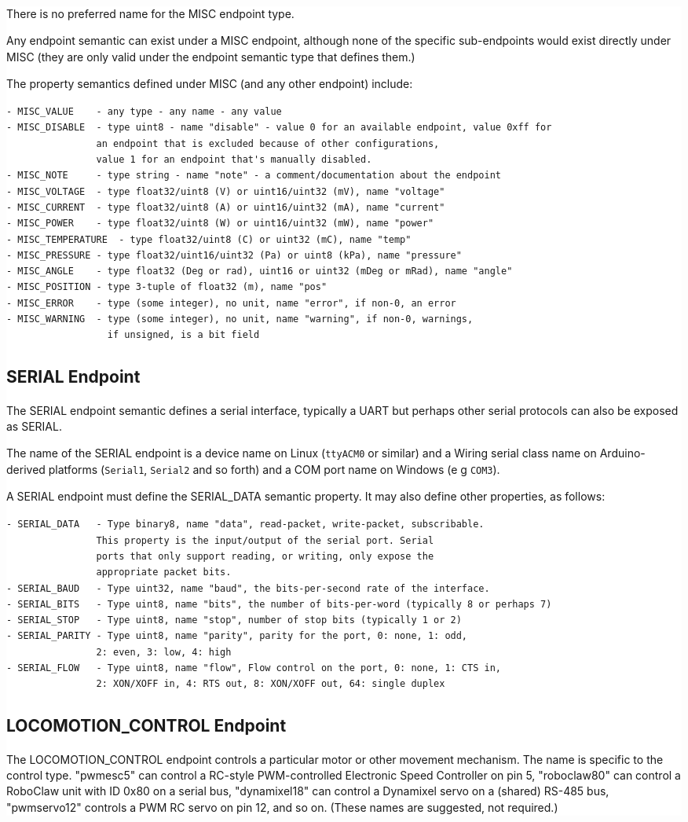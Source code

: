 There is no preferred name for the MISC endpoint type.

Any endpoint semantic can exist under a MISC endpoint, although none of the specific
sub-endpoints would exist directly under MISC (they are only valid under the endpoint 
semantic type that defines them.)

The property semantics defined under MISC (and any other endpoint) include:

    - MISC_VALUE    - any type - any name - any value
    - MISC_DISABLE  - type uint8 - name "disable" - value 0 for an available endpoint, value 0xff for 
                    an endpoint that is excluded because of other configurations, 
                    value 1 for an endpoint that's manually disabled.
    - MISC_NOTE     - type string - name "note" - a comment/documentation about the endpoint
    - MISC_VOLTAGE  - type float32/uint8 (V) or uint16/uint32 (mV), name "voltage"
    - MISC_CURRENT  - type float32/uint8 (A) or uint16/uint32 (mA), name "current"
    - MISC_POWER    - type float32/uint8 (W) or uint16/uint32 (mW), name "power"
    - MISC_TEMPERATURE  - type float32/uint8 (C) or uint32 (mC), name "temp"
    - MISC_PRESSURE - type float32/uint16/uint32 (Pa) or uint8 (kPa), name "pressure"
    - MISC_ANGLE    - type float32 (Deg or rad), uint16 or uint32 (mDeg or mRad), name "angle"
    - MISC_POSITION - type 3-tuple of float32 (m), name "pos"
    - MISC_ERROR    - type (some integer), no unit, name "error", if non-0, an error
    - MISC_WARNING  - type (some integer), no unit, name "warning", if non-0, warnings, 
                      if unsigned, is a bit field

SERIAL Endpoint
---------------

The SERIAL endpoint semantic defines a serial interface, typically a UART but perhaps 
other serial protocols can also be exposed as SERIAL.

The name of the SERIAL endpoint is a device name on Linux (`ttyACM0` or similar) and 
a Wiring serial class name on Arduino-derived platforms (`Serial1`, `Serial2` and so 
forth) and a COM port name on Windows (e g `COM3`).

A SERIAL endpoint must define the SERIAL_DATA semantic property. It may also define 
other properties, as follows:

    - SERIAL_DATA   - Type binary8, name "data", read-packet, write-packet, subscribable.
                    This property is the input/output of the serial port. Serial 
                    ports that only support reading, or writing, only expose the 
                    appropriate packet bits.
    - SERIAL_BAUD   - Type uint32, name "baud", the bits-per-second rate of the interface.
    - SERIAL_BITS   - Type uint8, name "bits", the number of bits-per-word (typically 8 or perhaps 7)
    - SERIAL_STOP   - Type uint8, name "stop", number of stop bits (typically 1 or 2)
    - SERIAL_PARITY - Type uint8, name "parity", parity for the port, 0: none, 1: odd,
                    2: even, 3: low, 4: high
    - SERIAL_FLOW   - Type uint8, name "flow", Flow control on the port, 0: none, 1: CTS in,
                    2: XON/XOFF in, 4: RTS out, 8: XON/XOFF out, 64: single duplex

LOCOMOTION_CONTROL Endpoint
---------------------------

The LOCOMOTION_CONTROL endpoint controls a particular motor or other movement mechanism.
The name is specific to the control type. "pwmesc5" can control a RC-style PWM-controlled 
Electronic Speed Controller on pin 5, "roboclaw80" can control a RoboClaw unit with ID 0x80 
on a serial bus, "dynamixel18" can control a Dynamixel servo on a (shared) RS-485 bus, 
"pwmservo12" controls a PWM RC servo on pin 12, and so on. (These names are suggested, not 
required.)
